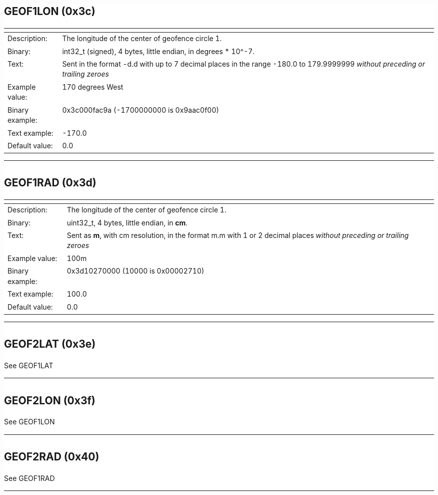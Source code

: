 GEOF1LON (0x3c)
---

| []() | |
|---|---|
| Description: | The longitude of the center of geofence circle 1. |
| Binary: | int32_t (signed), 4 bytes, little endian, in degrees * 10^-7. |
| Text: | Sent in the format -d.d with up to 7 decimal places in the range -180.0 to 179.9999999 _without preceding or trailing zeroes_ |
| Example value: | 170 degrees West |
| Binary example: | 0x3c000fac9a (-1700000000 is 0x9aac0f00) |
| Text example: | -170.0 |
| Default value: | 0.0 |

---
GEOF1RAD (0x3d)
---

| []() | |
|---|---|
| Description: | The longitude of the center of geofence circle 1. |
| Binary: | uint32_t, 4 bytes, little endian, in **cm**. |
| Text: | Sent as **m**, with cm resolution, in the format m.m with 1 or 2 decimal places _without preceding or trailing zeroes_ |
| Example value: | 100m |
| Binary example: | 0x3d10270000 (10000 is 0x00002710) |
| Text example: | 100.0 |
| Default value: | 0.0 |

---
GEOF2LAT (0x3e)
---

See GEOF1LAT

---
GEOF2LON (0x3f)
---

See GEOF1LON

---
GEOF2RAD (0x40)
---

See GEOF1RAD

---
